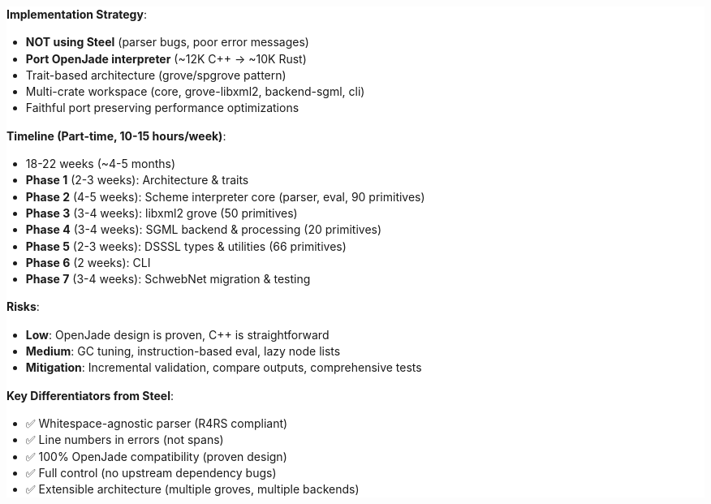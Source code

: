 **Implementation Strategy**:
- **NOT using Steel** (parser bugs, poor error messages)
- **Port OpenJade interpreter** (~12K C++ → ~10K Rust)
- Trait-based architecture (grove/spgrove pattern)
- Multi-crate workspace (core, grove-libxml2, backend-sgml, cli)
- Faithful port preserving performance optimizations

**Timeline (Part-time, 10-15 hours/week)**:
- 18-22 weeks (~4-5 months)
- **Phase 1** (2-3 weeks): Architecture & traits
- **Phase 2** (4-5 weeks): Scheme interpreter core (parser, eval, 90 primitives)
- **Phase 3** (3-4 weeks): libxml2 grove (50 primitives)
- **Phase 4** (3-4 weeks): SGML backend & processing (20 primitives)
- **Phase 5** (2-3 weeks): DSSSL types & utilities (66 primitives)
- **Phase 6** (2 weeks): CLI
- **Phase 7** (3-4 weeks): SchwebNet migration & testing

**Risks**:
- **Low**: OpenJade design is proven, C++ is straightforward
- **Medium**: GC tuning, instruction-based eval, lazy node lists
- **Mitigation**: Incremental validation, compare outputs, comprehensive tests

**Key Differentiators from Steel**:
- ✅ Whitespace-agnostic parser (R4RS compliant)
- ✅ Line numbers in errors (not spans)
- ✅ 100% OpenJade compatibility (proven design)
- ✅ Full control (no upstream dependency bugs)
- ✅ Extensible architecture (multiple groves, multiple backends)
